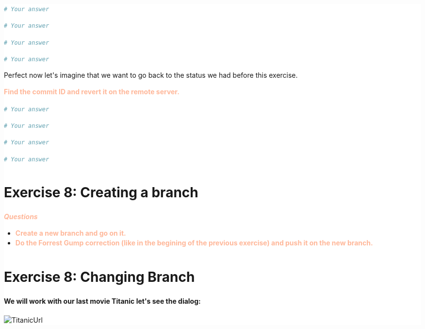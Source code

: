 
```bash
# Your answer

```


```bash
# Your answer

```


```bash
# Your answer

```


```bash
# Your answer

```

Perfect now let's imagine that we want to go back to the status we had before this exercise.

**<font color='#ffb799'>Find the commit ID and revert it on the remote server.</font>**


```bash
# Your answer

```


```bash
# Your answer

```


```bash
# Your answer

```


```bash
# Your answer

```

# Exercise 8: Creating a branch 

***<font color='#ffb799'>Questions</font>***
- **<font color='#ffb799'>Create a new branch and go on it.</font>**
- **<font color='#ffb799'>Do the Forrest Gump correction (like in the begining of the previous exercise) and push it on the new branch.</font>**

# Exercise 8: Changing Branch 
#### We will work with our last movie **Titanic** let's see the dialog:
![TitanicUrl](https://media.giphy.com/media/cMpmHKo9tGYfe/giphy.gif "Titanic")
